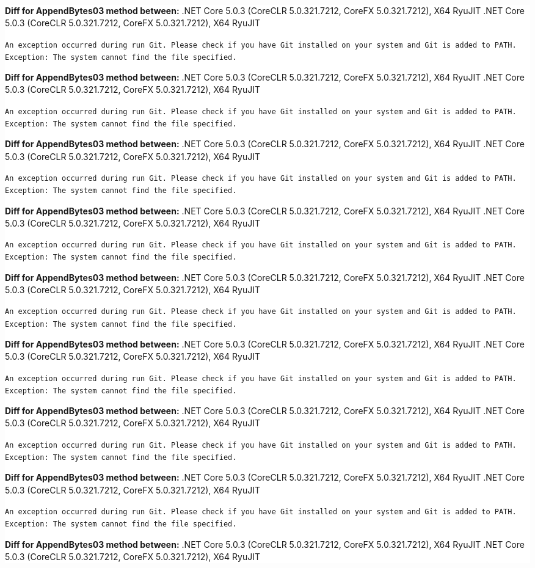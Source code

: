 **Diff for AppendBytes03 method between:**
.NET Core 5.0.3 (CoreCLR 5.0.321.7212, CoreFX 5.0.321.7212), X64 RyuJIT
.NET Core 5.0.3 (CoreCLR 5.0.321.7212, CoreFX 5.0.321.7212), X64 RyuJIT
```diff
An exception occurred during run Git. Please check if you have Git installed on your system and Git is added to PATH.
Exception: The system cannot find the file specified.
```
**Diff for AppendBytes03 method between:**
.NET Core 5.0.3 (CoreCLR 5.0.321.7212, CoreFX 5.0.321.7212), X64 RyuJIT
.NET Core 5.0.3 (CoreCLR 5.0.321.7212, CoreFX 5.0.321.7212), X64 RyuJIT
```diff
An exception occurred during run Git. Please check if you have Git installed on your system and Git is added to PATH.
Exception: The system cannot find the file specified.
```
**Diff for AppendBytes03 method between:**
.NET Core 5.0.3 (CoreCLR 5.0.321.7212, CoreFX 5.0.321.7212), X64 RyuJIT
.NET Core 5.0.3 (CoreCLR 5.0.321.7212, CoreFX 5.0.321.7212), X64 RyuJIT
```diff
An exception occurred during run Git. Please check if you have Git installed on your system and Git is added to PATH.
Exception: The system cannot find the file specified.
```
**Diff for AppendBytes03 method between:**
.NET Core 5.0.3 (CoreCLR 5.0.321.7212, CoreFX 5.0.321.7212), X64 RyuJIT
.NET Core 5.0.3 (CoreCLR 5.0.321.7212, CoreFX 5.0.321.7212), X64 RyuJIT
```diff
An exception occurred during run Git. Please check if you have Git installed on your system and Git is added to PATH.
Exception: The system cannot find the file specified.
```
**Diff for AppendBytes03 method between:**
.NET Core 5.0.3 (CoreCLR 5.0.321.7212, CoreFX 5.0.321.7212), X64 RyuJIT
.NET Core 5.0.3 (CoreCLR 5.0.321.7212, CoreFX 5.0.321.7212), X64 RyuJIT
```diff
An exception occurred during run Git. Please check if you have Git installed on your system and Git is added to PATH.
Exception: The system cannot find the file specified.
```
**Diff for AppendBytes03 method between:**
.NET Core 5.0.3 (CoreCLR 5.0.321.7212, CoreFX 5.0.321.7212), X64 RyuJIT
.NET Core 5.0.3 (CoreCLR 5.0.321.7212, CoreFX 5.0.321.7212), X64 RyuJIT
```diff
An exception occurred during run Git. Please check if you have Git installed on your system and Git is added to PATH.
Exception: The system cannot find the file specified.
```
**Diff for AppendBytes03 method between:**
.NET Core 5.0.3 (CoreCLR 5.0.321.7212, CoreFX 5.0.321.7212), X64 RyuJIT
.NET Core 5.0.3 (CoreCLR 5.0.321.7212, CoreFX 5.0.321.7212), X64 RyuJIT
```diff
An exception occurred during run Git. Please check if you have Git installed on your system and Git is added to PATH.
Exception: The system cannot find the file specified.
```
**Diff for AppendBytes03 method between:**
.NET Core 5.0.3 (CoreCLR 5.0.321.7212, CoreFX 5.0.321.7212), X64 RyuJIT
.NET Core 5.0.3 (CoreCLR 5.0.321.7212, CoreFX 5.0.321.7212), X64 RyuJIT
```diff
An exception occurred during run Git. Please check if you have Git installed on your system and Git is added to PATH.
Exception: The system cannot find the file specified.
```
**Diff for AppendBytes03 method between:**
.NET Core 5.0.3 (CoreCLR 5.0.321.7212, CoreFX 5.0.321.7212), X64 RyuJIT
.NET Core 5.0.3 (CoreCLR 5.0.321.7212, CoreFX 5.0.321.7212), X64 RyuJIT